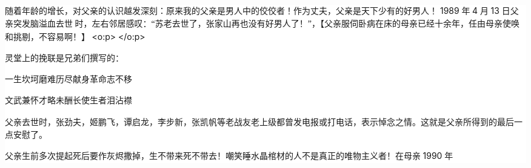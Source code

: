    随着年龄的增长，对父亲的认识越发深刻：原来我的父亲是男人中的佼佼者！作为丈夫，父亲是天下少有的好男人！
  </span>
  1989
  <span lang="ZH-CN" style='font-family:宋体;mso-ascii-font-family:"Times New Roman"'>
   年
  </span>
  4
  <span lang="ZH-CN" style='font-family:宋体;mso-ascii-font-family:"Times New Roman"'>
   月
  </span>
  13
  <span lang="ZH-CN" style='font-family:宋体;mso-ascii-font-family:"Times New Roman"'>
   日父亲突发脑溢血去世
  </span>
  <span lang="ZH-CN">
  </span>
  <span lang="ZH-CN" style='font-family:宋体;mso-ascii-font-family:
"Times New Roman"'>
   时，左右邻居感叹：“苏老去世了，张家山再也没有好男人了！”，【父亲服伺卧病在床的母亲已经十余年，任由母亲使唤和挑剔，不容易啊！】
  </span>
  <o:p>
  </o:p>
 </p>
 <p class="MsoNormal">
  <span lang="ZH-CN" style='font-family:宋体;mso-ascii-font-family:
"Times New Roman"'>
   灵堂上的挽联是兄弟们撰写的：
  </span>
  <o:p>
  </o:p>
 </p>
 <p class="MsoNormal">
  <span lang="ZH-CN" style='font-family:宋体;mso-ascii-font-family:
"Times New Roman"'>
   一生坎坷磨难历尽献身革命志不移
  </span>
  <o:p>
  </o:p>
 </p>
 <p class="MsoNormal">
  <span lang="ZH-CN" style='font-family:宋体;mso-ascii-font-family:
"Times New Roman"'>
   文武兼怀才略未酬长使生者泪沾襟
  </span>
  <o:p>
  </o:p>
 </p>
 <p class="MsoNormal">
  <span lang="ZH-CN" style='font-family:宋体;mso-ascii-font-family:
"Times New Roman"'>
   父亲去世时，张劲夫，姬鹏飞，谭启龙，李步新，张凯帆等老战友老上级都曾发电报或打电话，表示悼念之情。这就是父亲所得到的最后一点安慰了。
  </span>
  <o:p>
  </o:p>
 </p>
 <p class="MsoNormal">
  <span lang="ZH-CN" style='font-family:宋体;mso-ascii-font-family:
"Times New Roman"'>
   父亲生前多次提起死后要作灰烬撒掉，生不带来死不带去！嘲笑睡水晶棺材的人不是真正的唯物主义者！在母亲
  </span>
  1990
  <span lang="ZH-CN" style='font-family:宋体;mso-ascii-font-family:"Times New Roman"'>
   年
  </span>